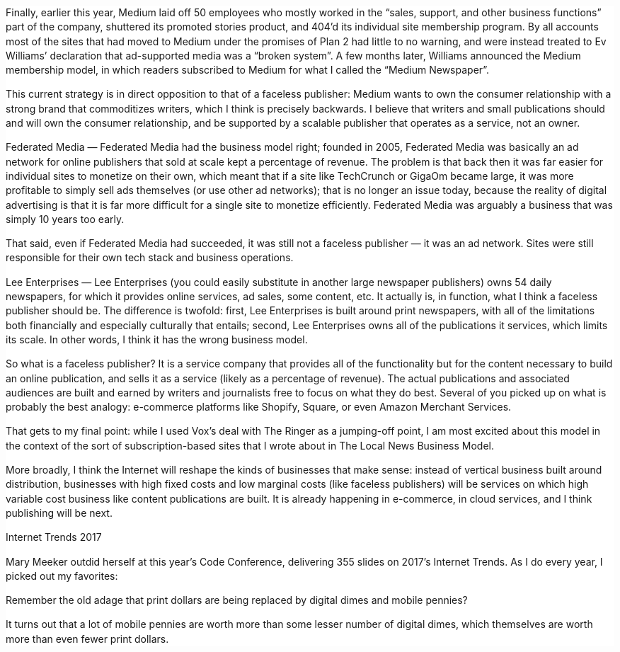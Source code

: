 Finally, earlier this year, Medium laid off 50 employees who mostly worked in the “sales, support, and other business functions” part of the company, shuttered its promoted stories product, and 404’d its individual site membership program. By all accounts most of the sites that had moved to Medium under the promises of Plan 2 had little to no warning, and were instead treated to Ev Williams’ declaration that ad-supported media was a “broken system”. A few months later, Williams announced the Medium membership model, in which readers subscribed to Medium for what I called the “Medium Newspaper”.

This current strategy is in direct opposition to that of a faceless publisher: Medium wants to own the consumer relationship with a strong brand that commoditizes writers, which I think is precisely backwards. I believe that writers and small publications should and will own the consumer relationship, and be supported by a scalable publisher that operates as a service, not an owner.

Federated Media — Federated Media had the business model right; founded in 2005, Federated Media was basically an ad network for online publishers that sold at scale kept a percentage of revenue. The problem is that back then it was far easier for individual sites to monetize on their own, which meant that if a site like TechCrunch or GigaOm became large, it was more profitable to simply sell ads themselves (or use other ad networks); that is no longer an issue today, because the reality of digital advertising is that it is far more difficult for a single site to monetize efficiently. Federated Media was arguably a business that was simply 10 years too early.

That said, even if Federated Media had succeeded, it was still not a faceless publisher — it was an ad network. Sites were still responsible for their own tech stack and business operations.

Lee Enterprises — Lee Enterprises (you could easily substitute in another large newspaper publishers) owns 54 daily newspapers, for which it provides online services, ad sales, some content, etc. It actually is, in function, what I think a faceless publisher should be. The difference is twofold: first, Lee Enterprises is built around print newspapers, with all of the limitations both financially and especially culturally that entails; second, Lee Enterprises owns all of the publications it services, which limits its scale. In other words, I think it has the wrong business model.

So what is a faceless publisher? It is a service company that provides all of the functionality but for the content necessary to build an online publication, and sells it as a service (likely as a percentage of revenue). The actual publications and associated audiences are built and earned by writers and journalists free to focus on what they do best. Several of you picked up on what is probably the best analogy: e-commerce platforms like Shopify, Square, or even Amazon Merchant Services.

That gets to my final point: while I used Vox’s deal with The Ringer as a jumping-off point, I am most excited about this model in the context of the sort of subscription-based sites that I wrote about in The Local News Business Model.

More broadly, I think the Internet will reshape the kinds of businesses that make sense: instead of vertical business built around distribution, businesses with high fixed costs and low marginal costs (like faceless publishers) will be services on which high variable cost business like content publications are built. It is already happening in e-commerce, in cloud services, and I think publishing will be next.

Internet Trends 2017

Mary Meeker outdid herself at this year’s Code Conference, delivering 355 slides on 2017’s Internet Trends. As I do every year, I picked out my favorites:

Remember the old adage that print dollars are being replaced by digital dimes and mobile pennies?

It turns out that a lot of mobile pennies are worth more than some lesser number of digital dimes, which themselves are worth more than even fewer print dollars.

